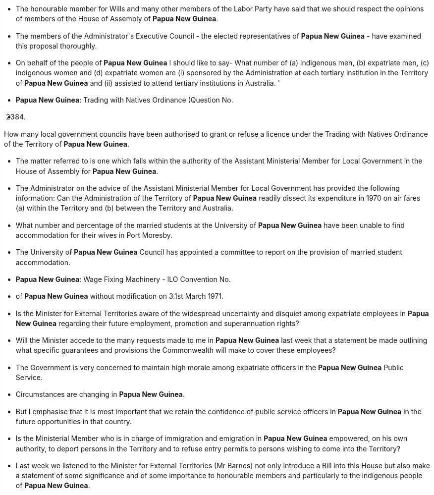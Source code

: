 * The honourable member for Wills and many other members of the Labor Party have said that we should respect the opinions of members of the House of Assembly of **Papua New Guinea**.

* The members of the Administrator's Executive Council - the elected representatives of **Papua New Guinea** - have examined this proposal thoroughly.

* On behalf of the people of **Papua New Guinea** I should like to say- 
What number of (a) indigenous men, (b) expatriate men, (c) indigenous women and (d) expatriate women are (i) sponsored by the Administration at each tertiary institution in the Territory of **Papua New Guinea** and (ii) assisted to attend tertiary institutions in Australia. '

* **Papua New Guinea**: Trading with Natives Ordinance (Question No.

* 2384) 
How many local government councils have been authorised to grant or refuse a licence under the Trading with Natives Ordinance of the Territory of **Papua New Guinea**.

* The matter referred to is one which falls within the authority of the Assistant Ministerial Member for Local Government in the House of Assembly for **Papua New Guinea**.

* The Administrator on the advice of the Assistant Ministerial Member for Local Government has provided the following information: 
Can the Administration of the Territory of **Papua New Guinea** readily dissect its expenditure in 1970 on air fares (a) within the Territory and (b) between the Territory and Australia.

* What number and percentage of the married students at the University of **Papua New Guinea** have been unable to find accommodation for their wives in Port Moresby.

* The University of **Papua New Guinea** Council has appointed a committee to report on the provision of married student accommodation.

* **Papua New Guinea**: Wage Fixing Machinery - ILO Convention No.

* of **Papua New Guinea** without modification on 3.1st March 1971.

* Is the Minister for External Territories aware of the widespread uncertainty and disquiet among expatriate employees in  **Papua New Guinea** regarding their future employment, promotion and superannuation rights?

* Will the Minister accede to the many requests made to me in **Papua New Guinea** last week that a statement be made outlining what specific guarantees and provisions the Commonwealth will make to cover these employees?

* The Government is very concerned to maintain high morale among expatriate officers in the **Papua New Guinea** Public Service.

* Circumstances are changing in **Papua New Guinea**.

* But I emphasise that it is most important that we retain the confidence of public service officers in **Papua New Guinea** in the future opportunities in that country.

* Is the Ministerial Member who is in charge of immigration and emigration in **Papua New Guinea** empowered, on his own authority, to deport persons in the Territory and to refuse entry permits to persons wishing to come into the Territory?

* Last week we listened to the Minister for External Territories  (Mr Barnes)  not only introduce a Bill into this House but also make a statement of some significance and of some importance to honourable members and particularly to the indigenous people of **Papua New Guinea**.
